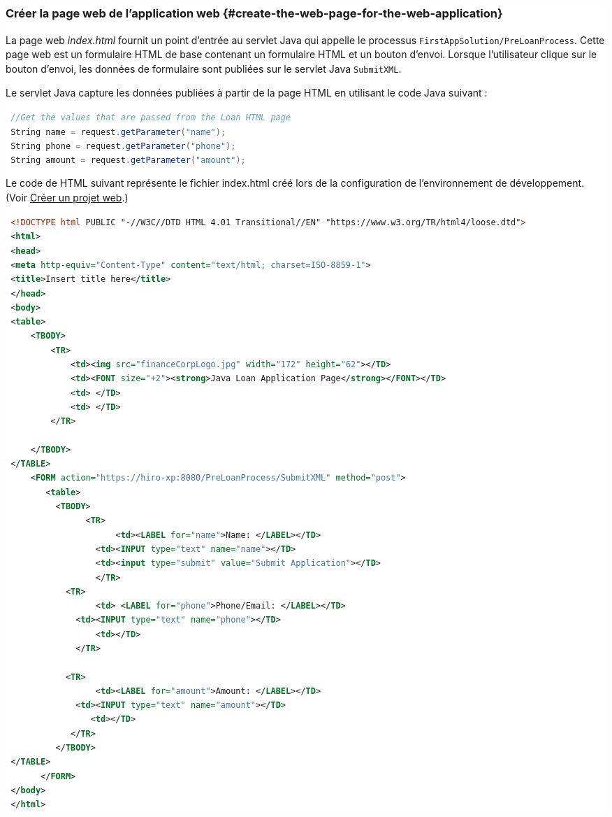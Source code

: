 ### Créer la page web de l’application web {#create-the-web-page-for-the-web-application}

La page web *index.html* fournit un point d’entrée au servlet Java qui appelle le processus `FirstAppSolution/PreLoanProcess`. Cette page web est un formulaire HTML de base contenant un formulaire HTML et un bouton d’envoi. Lorsque l’utilisateur clique sur le bouton d’envoi, les données de formulaire sont publiées sur le servlet Java `SubmitXML`.

Le servlet Java capture les données publiées à partir de la page HTML en utilisant le code Java suivant :

```java
 //Get the values that are passed from the Loan HTML page
 String name = request.getParameter("name");
 String phone = request.getParameter("phone");
 String amount = request.getParameter("amount");
```

Le code de HTML suivant représente le fichier index.html créé lors de la configuration de l’environnement de développement. (Voir [Créer un projet web](invoking-human-centric-long-lived.md#create-a-web-project).)

```xml
 <!DOCTYPE html PUBLIC "-//W3C//DTD HTML 4.01 Transitional//EN" "https://www.w3.org/TR/html4/loose.dtd">
 <html>
 <head>
 <meta http-equiv="Content-Type" content="text/html; charset=ISO-8859-1">
 <title>Insert title here</title>
 </head>
 <body>
 <table>
     <TBODY>
         <TR>
             <td><img src="financeCorpLogo.jpg" width="172" height="62"></TD>
             <td><FONT size="+2"><strong>Java Loan Application Page</strong></FONT></TD>
             <td> </TD>
             <td> </TD>
         </TR>
 
     </TBODY>
 </TABLE>
     <FORM action="https://hiro-xp:8080/PreLoanProcess/SubmitXML" method="post">
        <table>
          <TBODY>
                <TR>
                      <td><LABEL for="name">Name: </LABEL></TD>
                  <td><INPUT type="text" name="name"></TD>
                  <td><input type="submit" value="Submit Application"></TD>
                  </TR>
            <TR>
                  <td> <LABEL for="phone">Phone/Email: </LABEL></TD>
              <td><INPUT type="text" name="phone"></TD>
                  <td></TD>
              </TR>
 
            <TR>
                  <td><LABEL for="amount">Amount: </LABEL></TD>
              <td><INPUT type="text" name="amount"></TD>
                 <td></TD>
             </TR>
          </TBODY>
 </TABLE>
       </FORM>
 </body>
 </html>
```